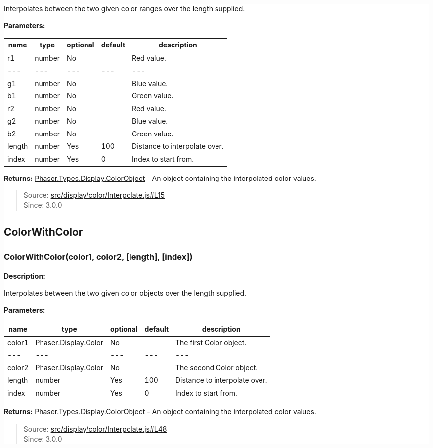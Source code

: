 Interpolates between the two given color ranges over the length supplied.

**Parameters:**

| name | type | optional | default | description |
| --- | --- | --- | --- | --- |
| r1 | number | No |  | Red value. |
| --- | --- | --- | --- | --- |
| g1 | number | No |  | Blue value. |
| b1 | number | No |  | Green value. |
| r2 | number | No |  | Red value. |
| g2 | number | No |  | Blue value. |
| b2 | number | No |  | Green value. |
| length | number | Yes | 100 | Distance to interpolate over. |
| index | number | Yes | 0 | Index to start from. |

**Returns:** [Phaser.Types.Display.ColorObject](../typedef/types-display.md) - An object containing the interpolated color values.

> Source: [src/display/color/Interpolate.js#L15](https://github.com/phaserjs/phaser/blob/v3.87.0/src/display/color/Interpolate.js#L15)  
> Since: 3.0.0

## ColorWithColor

### <static> ColorWithColor(color1, color2, [length], [index])

**Description:**

Interpolates between the two given color objects over the length supplied.

**Parameters:**

| name | type | optional | default | description |
| --- | --- | --- | --- | --- |
| color1 | [Phaser.Display.Color](../namespace/display-color.md) | No |  | The first Color object. |
| --- | --- | --- | --- | --- |
| color2 | [Phaser.Display.Color](../namespace/display-color.md) | No |  | The second Color object. |
| length | number | Yes | 100 | Distance to interpolate over. |
| index | number | Yes | 0 | Index to start from. |

**Returns:** [Phaser.Types.Display.ColorObject](../typedef/types-display.md) - An object containing the interpolated color values.

> Source: [src/display/color/Interpolate.js#L48](https://github.com/phaserjs/phaser/blob/v3.87.0/src/display/color/Interpolate.js#L48)  
> Since: 3.0.0

